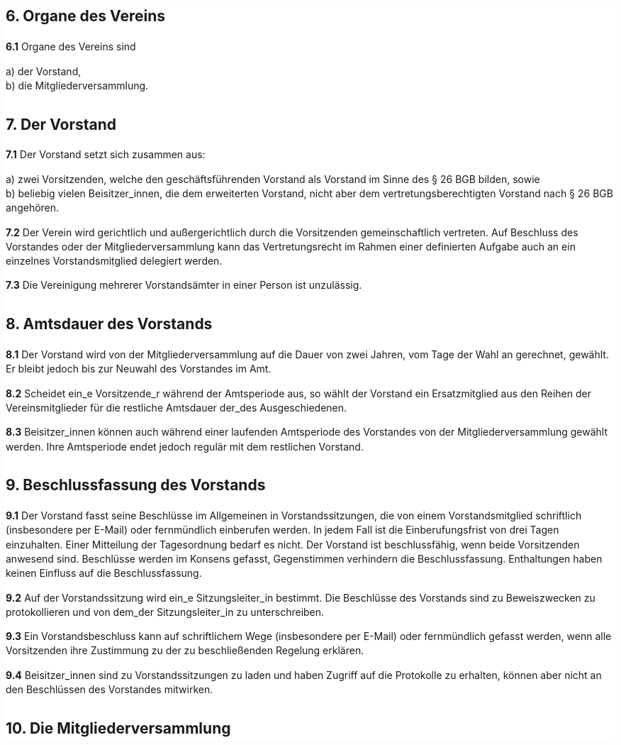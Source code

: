 ## 6. Organe des Vereins

**6.1** Organe des Vereins sind

a) der Vorstand,  
b) die Mitgliederversammlung.

## 7. Der Vorstand

**7.1** Der Vorstand setzt sich zusammen aus:

a) zwei Vorsitzenden, welche den geschäftsführenden Vorstand als Vorstand im Sinne des § 26 BGB bilden, sowie  
b) beliebig vielen Beisitzer_innen, die dem erweiterten Vorstand, nicht aber dem vertretungsberechtigten Vorstand nach § 26 BGB angehören.

**7.2** Der Verein wird gerichtlich und außergerichtlich durch die Vorsitzenden gemeinschaftlich vertreten. Auf Beschluss des Vorstandes oder der Mitgliederversammlung kann das Vertretungsrecht im Rahmen einer definierten Aufgabe auch an ein einzelnes Vorstandsmitglied delegiert werden.

**7.3** Die Vereinigung mehrerer Vorstandsämter in einer Person ist unzulässig.

## 8. Amtsdauer des Vorstands

**8.1** Der Vorstand wird von der Mitgliederversammlung auf die Dauer von zwei Jahren, vom Tage der Wahl an gerechnet, gewählt. Er bleibt jedoch bis zur Neuwahl des Vorstandes im Amt.

**8.2** Scheidet ein_e Vorsitzende_r während der Amtsperiode aus, so wählt der Vorstand ein Ersatzmitglied aus den Reihen der Vereinsmitglieder für die restliche Amtsdauer der_des Ausgeschiedenen.

**8.3** Beisitzer_innen können auch während einer laufenden Amtsperiode des Vorstandes von der Mitgliederversammlung gewählt werden. Ihre Amtsperiode endet jedoch regulär mit dem restlichen Vorstand.

## 9. Beschlussfassung des Vorstands

**9.1** Der Vorstand fasst seine Beschlüsse im Allgemeinen in Vorstandssitzungen, die von einem Vorstandsmitglied schriftlich (insbesondere per E-Mail) oder fernmündlich einberufen werden. In jedem Fall ist die Einberufungsfrist von drei Tagen einzuhalten. Einer Mitteilung der Tagesordnung bedarf es nicht. Der Vorstand ist beschlussfähig, wenn beide Vorsitzenden anwesend sind. Beschlüsse werden im Konsens gefasst, Gegenstimmen verhindern die Beschlussfassung. Enthaltungen haben keinen Einfluss auf die Beschlussfassung.

**9.2** Auf der Vorstandssitzung wird ein_e Sitzungsleiter_in bestimmt. Die Beschlüsse des Vorstands sind zu Beweiszwecken zu protokollieren und von dem_der Sitzungsleiter_in zu unterschreiben.

**9.3** Ein Vorstandsbeschluss kann auf schriftlichem Wege (insbesondere per E-Mail) oder fernmündlich gefasst werden, wenn alle Vorsitzenden ihre Zustimmung zu der zu beschließenden Regelung erklären.

**9.4** Beisitzer_innen sind zu Vorstandssitzungen zu laden und haben Zugriff auf die Protokolle zu erhalten, können aber nicht an den Beschlüssen des Vorstandes mitwirken.

## 10. Die Mitgliederversammlung
